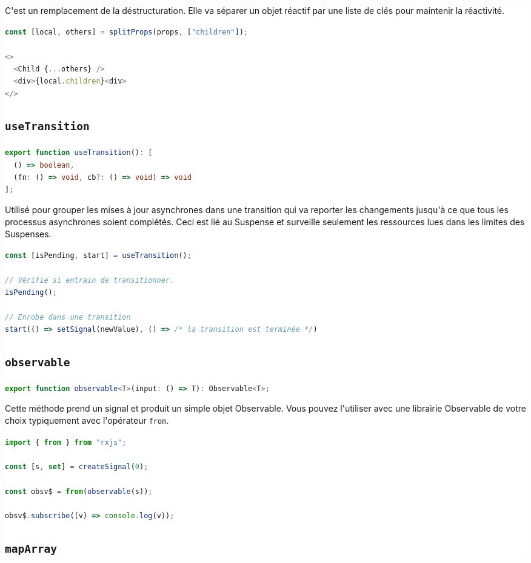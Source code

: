 C'est un remplacement de la déstructuration. Elle va séparer un objet réactif par une liste de clés pour maintenir la réactivité.

```js
const [local, others] = splitProps(props, ["children"]);

<>
  <Child {...others} />
  <div>{local.children}<div>
</>
```

## `useTransition`

```ts
export function useTransition(): [
  () => boolean,
  (fn: () => void, cb?: () => void) => void
];
```

Utilisé pour grouper les mises à jour asynchrones dans une transition qui va reporter les changements jusqu'à ce que tous les processus asynchrones soient complétés. Ceci est lié au Suspense et surveille seulement les ressources lues dans les limites des Suspenses.

```js
const [isPending, start] = useTransition();

// Vérifie si entrain de transitionner.
isPending();

// Enrobe dans une transition
start(() => setSignal(newValue), () => /* la transition est terminée */)
```

## `observable`

```ts
export function observable<T>(input: () => T): Observable<T>;
```

Cette méthode prend un signal et produit un simple objet Observable. Vous pouvez l'utiliser avec une librairie Observable de votre choix typiquement avec l'opérateur `from`.

```js
import { from } from "rxjs";

const [s, set] = createSignal(0);

const obsv$ = from(observable(s));

obsv$.subscribe((v) => console.log(v));
```

## `mapArray`
